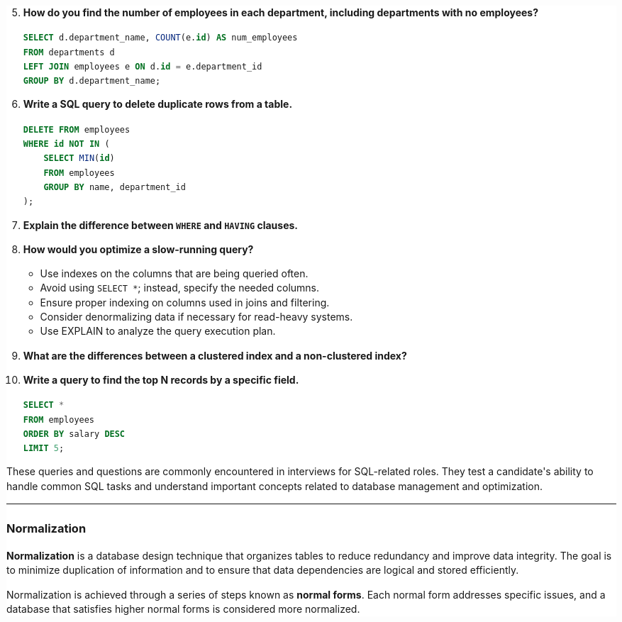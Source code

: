    ```
   ```

5. **How do you find the number of employees in each department, including departments with no employees?**
   ```sql
   SELECT d.department_name, COUNT(e.id) AS num_employees
   FROM departments d
   LEFT JOIN employees e ON d.id = e.department_id
   GROUP BY d.department_name;
   ```

6. **Write a SQL query to delete duplicate rows from a table.**
   ```sql
   DELETE FROM employees
   WHERE id NOT IN (
       SELECT MIN(id)
       FROM employees
       GROUP BY name, department_id
   );
   ```

7. **Explain the difference between `WHERE` and `HAVING` clauses.**

8. **How would you optimize a slow-running query?**
   - Use indexes on the columns that are being queried often.
   - Avoid using `SELECT *`; instead, specify the needed columns.
   - Ensure proper indexing on columns used in joins and filtering.
   - Consider denormalizing data if necessary for read-heavy systems.
   - Use EXPLAIN to analyze the query execution plan.

9. **What are the differences between a clustered index and a non-clustered index?**

10. **Write a query to find the top N records by a specific field.**
    ```sql
    SELECT *
    FROM employees
    ORDER BY salary DESC
    LIMIT 5;
    ```

These queries and questions are commonly encountered in interviews for SQL-related roles. They test a candidate's ability to handle common SQL tasks and understand important concepts related to database management and optimization.

___

### Normalization

**Normalization** is a database design technique that organizes tables to reduce redundancy and improve data integrity. The goal is to minimize duplication of information and to ensure that data dependencies are logical and stored efficiently. 

Normalization is achieved through a series of steps known as **normal forms**. Each normal form addresses specific issues, and a database that satisfies higher normal forms is considered more normalized.
